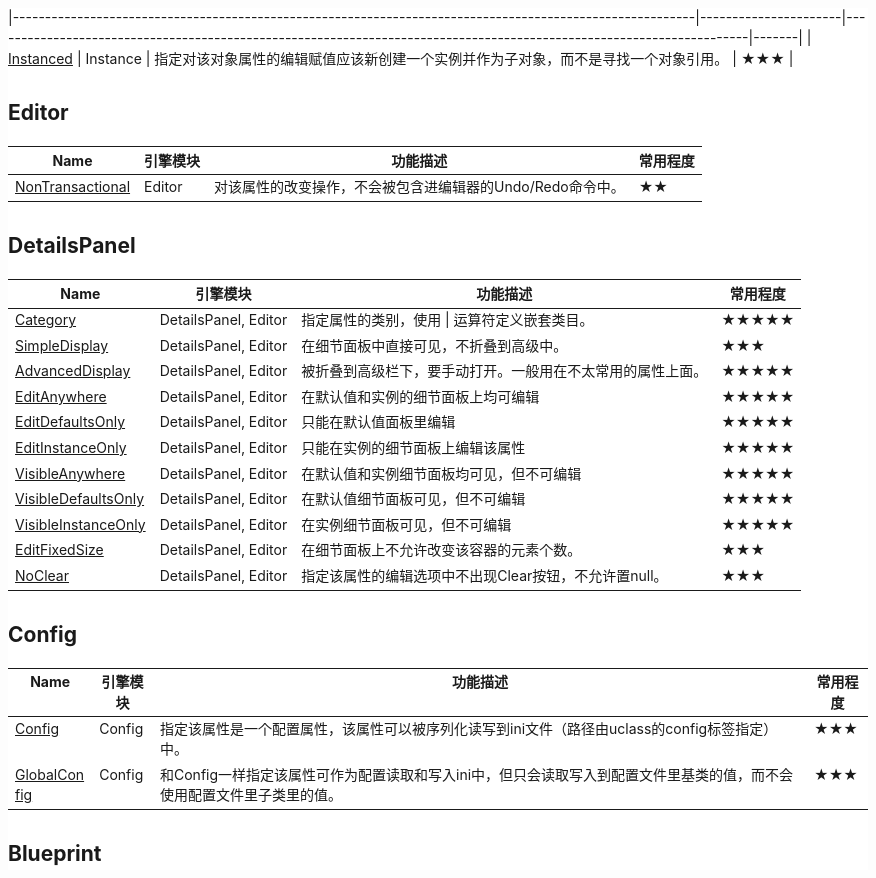 |----------------------------------------------------------------------------------------------------------|----------------------|----------------------------------------------------------------------------------------------------------------------|-------|
| [Instanced](#Specifier_UPROPERTY_Instance_Instanced)                                                   | Instance             | 指定对该对象属性的编辑赋值应该新创建一个实例并作为子对象，而不是寻找一个对象引用。                                                                            | ★★★   |


 ## Editor

| Name                                                                                                     | 引擎模块                 | 功能描述                                                                                                                 | 常用程度  |
|----------------------------------------------------------------------------------------------------------|----------------------|----------------------------------------------------------------------------------------------------------------------|-------|
| [NonTransactional](#Specifier_UPROPERTY_DetaisPanel_NonTransactional)                           | Editor               | 对该属性的改变操作，不会被包含进编辑器的Undo/Redo命令中。                                                                                    | ★★    |


 ## DetailsPanel

| Name                                                                                                     | 引擎模块                 | 功能描述                                                                                                                 | 常用程度  |
|----------------------------------------------------------------------------------------------------------|----------------------|----------------------------------------------------------------------------------------------------------------------|-------|
| [Category](#Specifier_UPROPERTY_DetaisPanel_Category)                                                   | DetailsPanel, Editor | 指定属性的类别，使用 &#124; 运算符定义嵌套类目。                                                                                         | ★★★★★ |
| [SimpleDisplay](#Specifier_UPROPERTY_DetaisPanel_SimpleDisplay)                                    | DetailsPanel, Editor | 在细节面板中直接可见，不折叠到高级中。                                                                                                  | ★★★   |
| [AdvancedDisplay](#Specifier_UPROPERTY_DetaisPanel_AdvancedDisplay)                              | DetailsPanel, Editor | 被折叠到高级栏下，要手动打开。一般用在不太常用的属性上面。                                                                                        | ★★★★★ |
| [EditAnywhere](#Specifier_UPROPERTY_DetaisPanel_EditAnywhere)                                       | DetailsPanel, Editor | 在默认值和实例的细节面板上均可编辑                                                                                                    | ★★★★★ |
| [EditDefaultsOnly](#Specifier_UPROPERTY_DetaisPanel_EditDefaultsOnly)                                            | DetailsPanel, Editor | 只能在默认值面板里编辑                                                                                                          | ★★★★★ |
| [EditInstanceOnly](#Specifier_UPROPERTY_DetaisPanel_EditInstanceOnly)                                            | DetailsPanel, Editor | 只能在实例的细节面板上编辑该属性                                                                                                     | ★★★★★ |
| [VisibleAnywhere](#Specifier_UPROPERTY_DetaisPanel_VisibleAnywhere)                                              | DetailsPanel, Editor | 在默认值和实例细节面板均可见，但不可编辑                                                                                                 | ★★★★★ |
| [VisibleDefaultsOnly](#Specifier_UPROPERTY_DetaisPanel_VisibleDefaultsOnly)                                      | DetailsPanel, Editor | 在默认值细节面板可见，但不可编辑                                                                                                     | ★★★★★ |
| [VisibleInstanceOnly](#Specifier_UPROPERTY_DetaisPanel_VisibleInstanceOnly)                                      | DetailsPanel, Editor | 在实例细节面板可见，但不可编辑                                                                                                      | ★★★★★ |
| [EditFixedSize](#Specifier_UPROPERTY_DetaisPanel_EditFixedSize)                                    | DetailsPanel, Editor | 在细节面板上不允许改变该容器的元素个数。                                                                                                 | ★★★   |
| [NoClear](#Specifier_UPROPERTY_DetaisPanel_NoClear)                                                      | DetailsPanel, Editor | 指定该属性的编辑选项中不出现Clear按钮，不允许置null。                                                                                      | ★★★   |


 ## Config

| Name                                                                                                     | 引擎模块                 | 功能描述                                                                                                                 | 常用程度  |
|----------------------------------------------------------------------------------------------------------|----------------------|----------------------------------------------------------------------------------------------------------------------|-------|
| [Config](#Specifier_UPROPERTY_Config)                                                                     | Config               | 指定该属性是一个配置属性，该属性可以被序列化读写到ini文件（路径由uclass的config标签指定）中。                                                               | ★★★   |
| [GlobalConfig](#Specifier_UPROPERTY_Config_GlobalConfig)                                            | Config               | 和Config一样指定该属性可作为配置读取和写入ini中，但只会读取写入到配置文件里基类的值，而不会使用配置文件里子类里的值。                                                      | ★★★   |


 ## Blueprint

